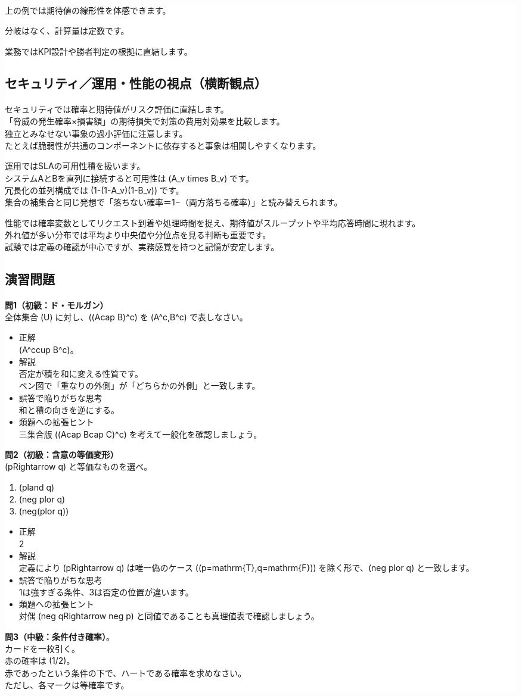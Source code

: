 上の例では期待値の線形性を体感できます。

分岐はなく、計算量は定数です。

業務ではKPI設計や勝者判定の根拠に直結します。

## セキュリティ／運用・性能の視点（横断観点）

セキュリティでは確率と期待値がリスク評価に直結します。  
「脅威の発生確率×損害額」の期待損失で対策の費用対効果を比較します。  
独立とみなせない事象の過小評価に注意します。  
たとえば脆弱性が共通のコンポーネントに依存すると事象は相関しやすくなります。

運用ではSLAの可用性積を扱います。  
システムAとBを直列に接続すると可用性は (A_v times B_v) です。  
冗長化の並列構成では (1-(1-A_v)(1-B_v)) です。  
集合の補集合と同じ発想で「落ちない確率＝1−（両方落ちる確率）」と読み替えられます。

性能では確率変数としてリクエスト到着や処理時間を捉え、期待値がスループットや平均応答時間に現れます。  
外れ値が多い分布では平均より中央値や分位点を見る判断も重要です。  
試験では定義の確認が中心ですが、実務感覚を持つと記憶が安定します。

## 演習問題

**問1（初級：ド・モルガン）**  
全体集合 (U) に対し、((Acap B)^c) を (A^c,B^c) で表しなさい。

- 正解  
  (A^ccup B^c)。
- 解説  
  否定が積を和に変える性質です。  
  ベン図で「重なりの外側」が「どちらかの外側」と一致します。
- 誤答で陥りがちな思考  
  和と積の向きを逆にする。
- 類題への拡張ヒント  
  三集合版 ((Acap Bcap C)^c) を考えて一般化を確認しましょう。

**問2（初級：含意の等価変形）**  
(pRightarrow q) と等価なものを選べ。

1. (pland q)
2. (neg plor q)
3. (neg(plor q))

- 正解  
  2
- 解説  
  定義により (pRightarrow q) は唯一偽のケース ((p=mathrm{T},q=mathrm{F})) を除く形で、(neg plor q) と一致します。
- 誤答で陥りがちな思考  
  1は強すぎる条件、3は否定の位置が違います。
- 類題への拡張ヒント  
  対偶 (neg qRightarrow neg p) と同値であることも真理値表で確認しましょう。

**問3（中級：条件付き確率）**。  
カードを一枚引く。  
赤の確率は (1/2)。  
赤であったという条件の下で、ハートである確率を求めなさい。  
ただし、各マークは等確率です。
